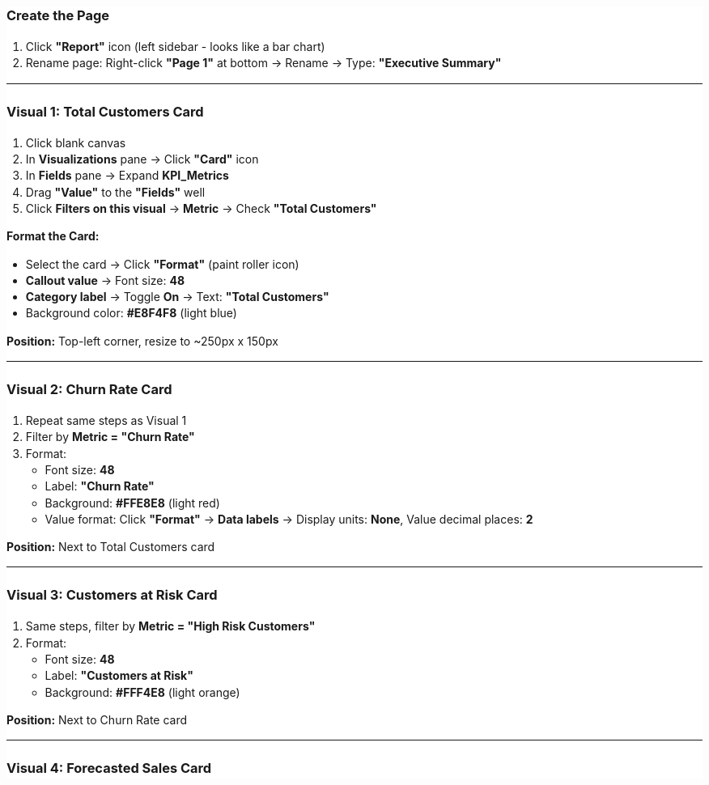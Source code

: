 ### **Create the Page**

1. Click **"Report"** icon (left sidebar - looks like a bar chart)
2. Rename page: Right-click **"Page 1"** at bottom → Rename → Type: **"Executive Summary"**

---

### **Visual 1: Total Customers Card**

1. Click blank canvas
2. In **Visualizations** pane → Click **"Card"** icon
3. In **Fields** pane → Expand **KPI_Metrics**
4. Drag **"Value"** to the **"Fields"** well
5. Click **Filters on this visual** → **Metric** → Check **"Total Customers"**

**Format the Card:**
- Select the card → Click **"Format"** (paint roller icon)
- **Callout value** → Font size: **48**
- **Category label** → Toggle **On** → Text: **"Total Customers"**
- Background color: **#E8F4F8** (light blue)

**Position:** Top-left corner, resize to ~250px x 150px

---

### **Visual 2: Churn Rate Card**

1. Repeat same steps as Visual 1
2. Filter by **Metric = "Churn Rate"**
3. Format:
   - Font size: **48**
   - Label: **"Churn Rate"**
   - Background: **#FFE8E8** (light red)
   - Value format: Click **"Format"** → **Data labels** → Display units: **None**, Value decimal places: **2**

**Position:** Next to Total Customers card

---

### **Visual 3: Customers at Risk Card**

1. Same steps, filter by **Metric = "High Risk Customers"**
2. Format:
   - Font size: **48**
   - Label: **"Customers at Risk"**
   - Background: **#FFF4E8** (light orange)

**Position:** Next to Churn Rate card

---

### **Visual 4: Forecasted Sales Card**
